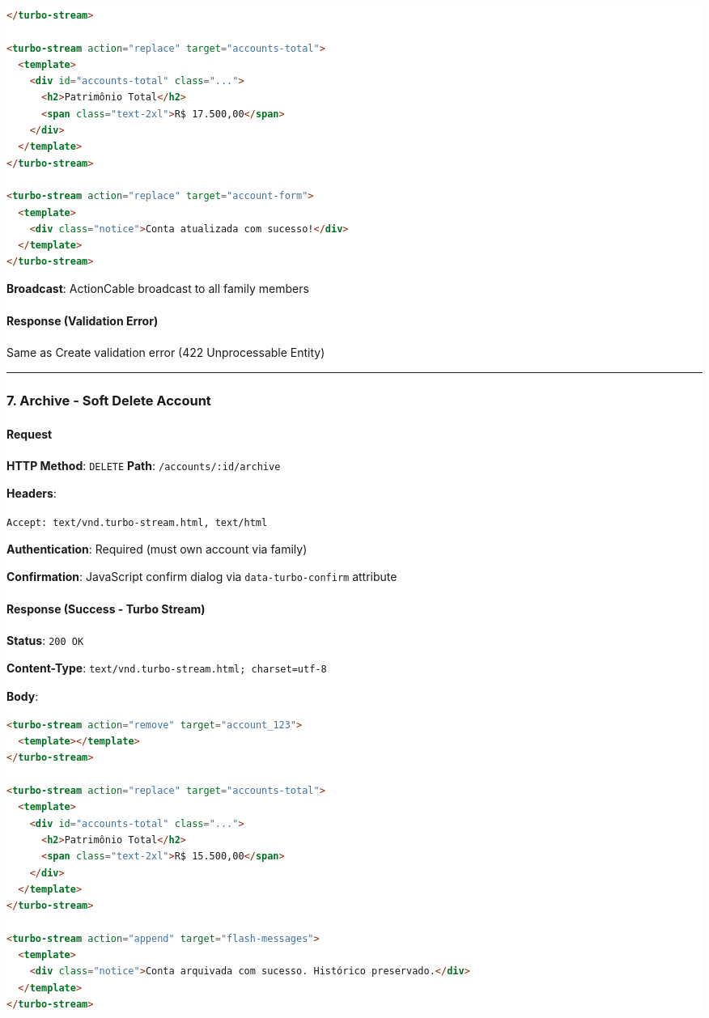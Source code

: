 ```html
</turbo-stream>

<turbo-stream action="replace" target="accounts-total">
  <template>
    <div id="accounts-total" class="...">
      <h2>Patrimônio Total</h2>
      <span class="text-2xl">R$ 17.500,00</span>
    </div>
  </template>
</turbo-stream>

<turbo-stream action="replace" target="account-form">
  <template>
    <div class="notice">Conta atualizada com sucesso!</div>
  </template>
</turbo-stream>
```

**Broadcast**: ActionCable broadcast to all family members

#### Response (Validation Error)

Same as Create validation error (422 Unprocessable Entity)

---

### 7. Archive - Soft Delete Account

#### Request

**HTTP Method**: `DELETE`
**Path**: `/accounts/:id/archive`

**Headers**:
```
Accept: text/vnd.turbo-stream.html, text/html
```

**Authentication**: Required (must own account via family)

**Confirmation**: JavaScript confirm dialog via `data-turbo-confirm` attribute

#### Response (Success - Turbo Stream)

**Status**: `200 OK`

**Content-Type**: `text/vnd.turbo-stream.html; charset=utf-8`

**Body**:
```html
<turbo-stream action="remove" target="account_123">
  <template></template>
</turbo-stream>

<turbo-stream action="replace" target="accounts-total">
  <template>
    <div id="accounts-total" class="...">
      <h2>Patrimônio Total</h2>
      <span class="text-2xl">R$ 15.500,00</span>
    </div>
  </template>
</turbo-stream>

<turbo-stream action="append" target="flash-messages">
  <template>
    <div class="notice">Conta arquivada com sucesso. Histórico preservado.</div>
  </template>
</turbo-stream>
```